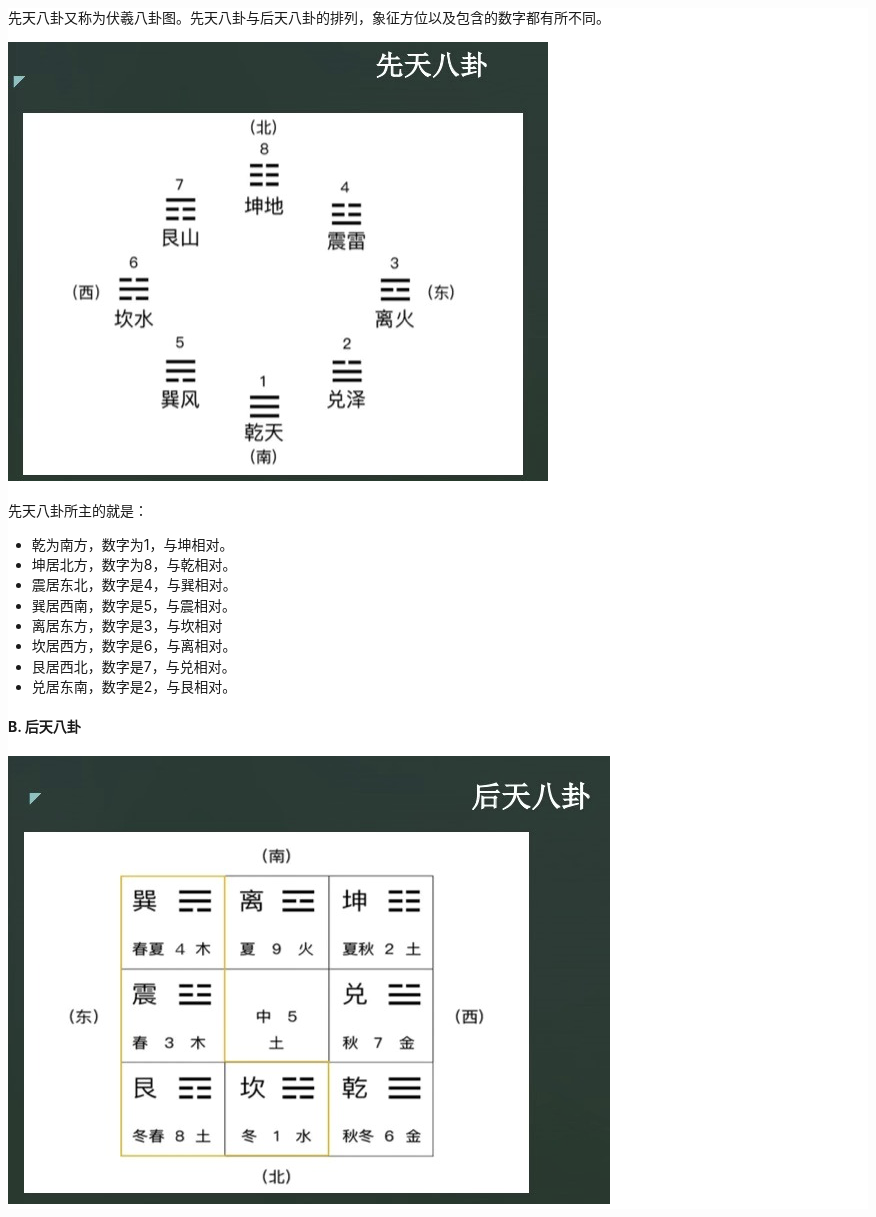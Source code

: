 先天八卦又称为伏羲八卦图。先天八卦与后天八卦的排列，象征方位以及包含的数字都有所不同。

![先天八卦](images/xiantian_bagua.png)

先天八卦所主的就是：

- 乾为南方，数字为1，与坤相对。
- 坤居北方，数字为8，与乾相对。
- 震居东北，数字是4，与巽相对。
- 巽居西南，数字是5，与震相对。
- 离居东方，数字是3，与坎相对
- 坎居西方，数字是6，与离相对。
- 艮居西北，数字是7，与兑相对。
- 兑居东南，数字是2，与艮相对。

#### B. 后天八卦

![后天八卦](images/houtian_bagua.png)
